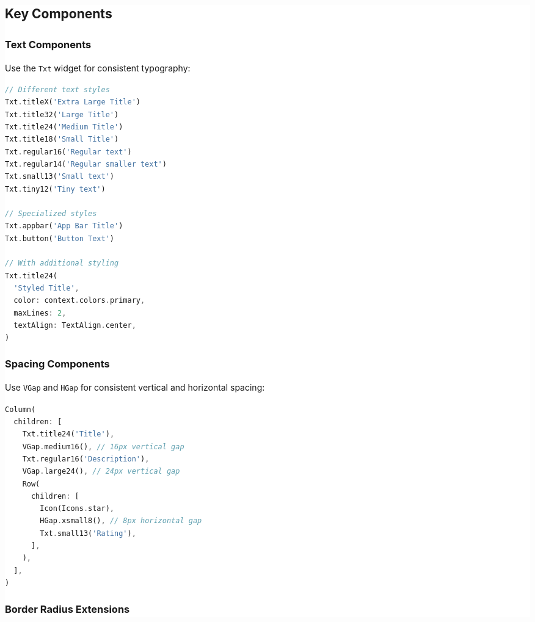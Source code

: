 ## Key Components

### Text Components

Use the `Txt` widget for consistent typography:

```dart
// Different text styles
Txt.titleX('Extra Large Title')
Txt.title32('Large Title')
Txt.title24('Medium Title')
Txt.title18('Small Title')
Txt.regular16('Regular text')
Txt.regular14('Regular smaller text')
Txt.small13('Small text')
Txt.tiny12('Tiny text')

// Specialized styles
Txt.appbar('App Bar Title')
Txt.button('Button Text')

// With additional styling
Txt.title24(
  'Styled Title',
  color: context.colors.primary,
  maxLines: 2,
  textAlign: TextAlign.center,
)
```

### Spacing Components

Use `VGap` and `HGap` for consistent vertical and horizontal spacing:

```dart
Column(
  children: [
    Txt.title24('Title'),
    VGap.medium16(), // 16px vertical gap
    Txt.regular16('Description'),
    VGap.large24(), // 24px vertical gap
    Row(
      children: [
        Icon(Icons.star),
        HGap.xsmall8(), // 8px horizontal gap
        Txt.small13('Rating'),
      ],
    ),
  ],
)
```

### Border Radius Extensions

